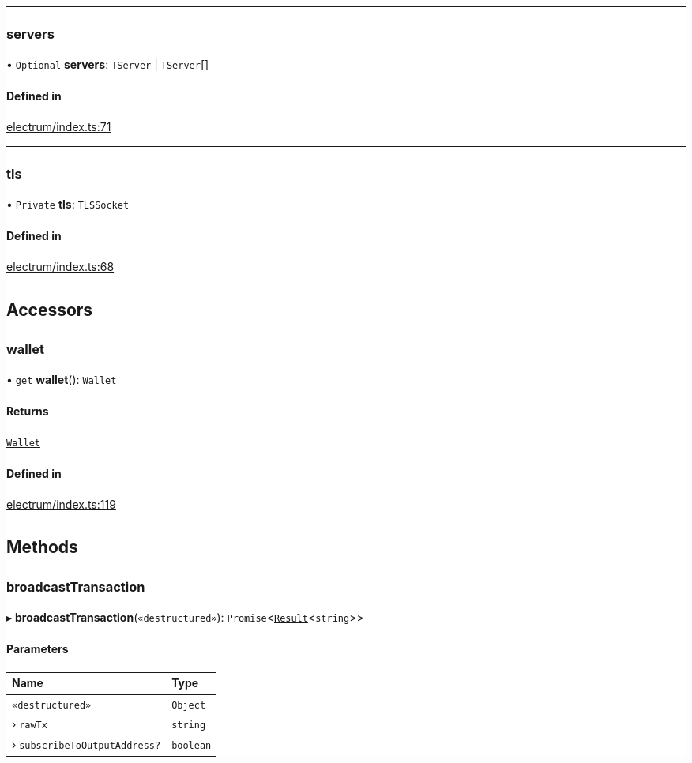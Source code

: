 ___

### servers

• `Optional` **servers**: [`TServer`](../README.md#tserver) \| [`TServer`](../README.md#tserver)[]

#### Defined in

[electrum/index.ts:71](https://github.com/synonymdev/beignet/blob/0e5dd24/src/electrum/index.ts#L71)

___

### tls

• `Private` **tls**: `TLSSocket`

#### Defined in

[electrum/index.ts:68](https://github.com/synonymdev/beignet/blob/0e5dd24/src/electrum/index.ts#L68)

## Accessors

### wallet

• `get` **wallet**(): [`Wallet`](Wallet.md)

#### Returns

[`Wallet`](Wallet.md)

#### Defined in

[electrum/index.ts:119](https://github.com/synonymdev/beignet/blob/0e5dd24/src/electrum/index.ts#L119)

## Methods

### broadcastTransaction

▸ **broadcastTransaction**(`«destructured»`): `Promise`<[`Result`](../README.md#result)<`string`\>\>

#### Parameters

| Name | Type |
| :------ | :------ |
| `«destructured»` | `Object` |
| › `rawTx` | `string` |
| › `subscribeToOutputAddress?` | `boolean` |
